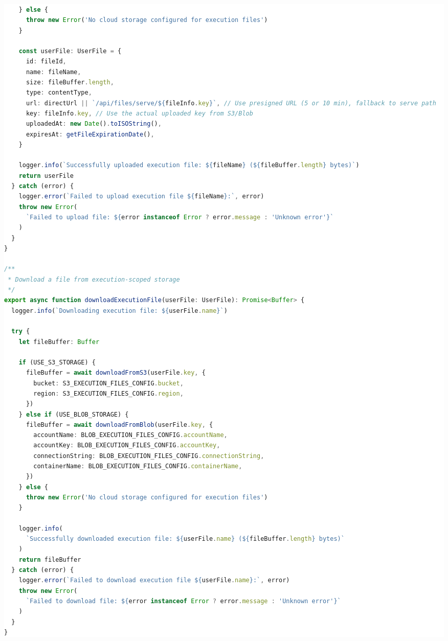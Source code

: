 ```typescript
    } else {
      throw new Error('No cloud storage configured for execution files')
    }

    const userFile: UserFile = {
      id: fileId,
      name: fileName,
      size: fileBuffer.length,
      type: contentType,
      url: directUrl || `/api/files/serve/${fileInfo.key}`, // Use presigned URL (5 or 10 min), fallback to serve path
      key: fileInfo.key, // Use the actual uploaded key from S3/Blob
      uploadedAt: new Date().toISOString(),
      expiresAt: getFileExpirationDate(),
    }

    logger.info(`Successfully uploaded execution file: ${fileName} (${fileBuffer.length} bytes)`)
    return userFile
  } catch (error) {
    logger.error(`Failed to upload execution file ${fileName}:`, error)
    throw new Error(
      `Failed to upload file: ${error instanceof Error ? error.message : 'Unknown error'}`
    )
  }
}

/**
 * Download a file from execution-scoped storage
 */
export async function downloadExecutionFile(userFile: UserFile): Promise<Buffer> {
  logger.info(`Downloading execution file: ${userFile.name}`)

  try {
    let fileBuffer: Buffer

    if (USE_S3_STORAGE) {
      fileBuffer = await downloadFromS3(userFile.key, {
        bucket: S3_EXECUTION_FILES_CONFIG.bucket,
        region: S3_EXECUTION_FILES_CONFIG.region,
      })
    } else if (USE_BLOB_STORAGE) {
      fileBuffer = await downloadFromBlob(userFile.key, {
        accountName: BLOB_EXECUTION_FILES_CONFIG.accountName,
        accountKey: BLOB_EXECUTION_FILES_CONFIG.accountKey,
        connectionString: BLOB_EXECUTION_FILES_CONFIG.connectionString,
        containerName: BLOB_EXECUTION_FILES_CONFIG.containerName,
      })
    } else {
      throw new Error('No cloud storage configured for execution files')
    }

    logger.info(
      `Successfully downloaded execution file: ${userFile.name} (${fileBuffer.length} bytes)`
    )
    return fileBuffer
  } catch (error) {
    logger.error(`Failed to download execution file ${userFile.name}:`, error)
    throw new Error(
      `Failed to download file: ${error instanceof Error ? error.message : 'Unknown error'}`
    )
  }
}

```